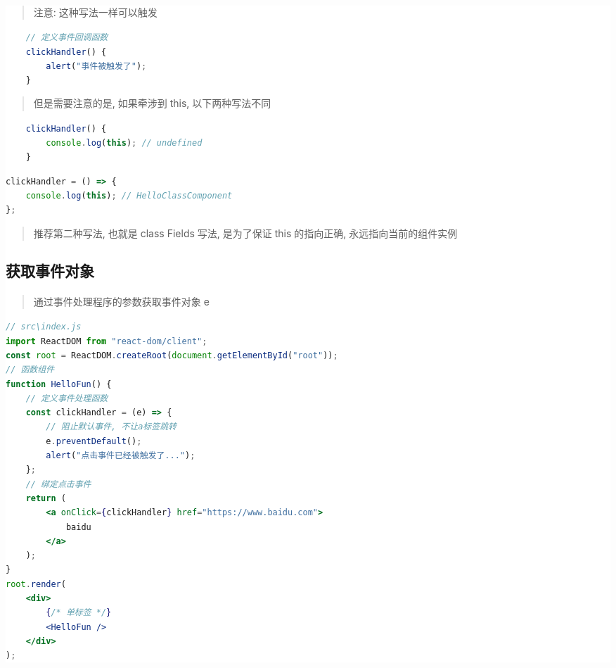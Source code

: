 > 注意: 这种写法一样可以触发

```jsx
	// 定义事件回调函数
	clickHandler() {
		alert("事件被触发了");
	}
```

> 但是需要注意的是, 如果牵涉到 this, 以下两种写法不同

```jsx
	clickHandler() {
		console.log(this); // undefined
	}
```

```jsx
clickHandler = () => {
	console.log(this); // HelloClassComponent
};
```

> 推荐第二种写法, 也就是 class Fields 写法, 是为了保证 this 的指向正确, 永远指向当前的组件实例

## 获取事件对象

> 通过事件处理程序的参数获取事件对象 e

```jsx
// src\index.js
import ReactDOM from "react-dom/client";
const root = ReactDOM.createRoot(document.getElementById("root"));
// 函数组件
function HelloFun() {
	// 定义事件处理函数
	const clickHandler = (e) => {
		// 阻止默认事件, 不让a标签跳转
		e.preventDefault();
		alert("点击事件已经被触发了...");
	};
	// 绑定点击事件
	return (
		<a onClick={clickHandler} href="https://www.baidu.com">
			baidu
		</a>
	);
}
root.render(
	<div>
		{/* 单标签 */}
		<HelloFun />
	</div>
);
```
